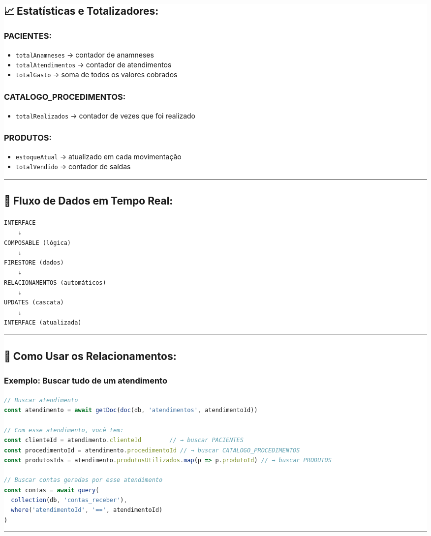 
## 📈 **Estatísticas e Totalizadores:**

### **PACIENTES:**
- `totalAnamneses` → contador de anamneses
- `totalAtendimentos` → contador de atendimentos
- `totalGasto` → soma de todos os valores cobrados

### **CATALOGO_PROCEDIMENTOS:**
- `totalRealizados` → contador de vezes que foi realizado

### **PRODUTOS:**
- `estoqueAtual` → atualizado em cada movimentação
- `totalVendido` → contador de saídas

---

## 🚀 **Fluxo de Dados em Tempo Real:**

```
INTERFACE
    ↓
COMPOSABLE (lógica)
    ↓
FIRESTORE (dados)
    ↓
RELACIONAMENTOS (automáticos)
    ↓
UPDATES (cascata)
    ↓
INTERFACE (atualizada)
```

---

## 📖 **Como Usar os Relacionamentos:**

### **Exemplo: Buscar tudo de um atendimento**
```javascript
// Buscar atendimento
const atendimento = await getDoc(doc(db, 'atendimentos', atendimentoId))

// Com esse atendimento, você tem:
const clienteId = atendimento.clienteId        // → buscar PACIENTES
const procedimentoId = atendimento.procedimentoId // → buscar CATALOGO_PROCEDIMENTOS
const produtosIds = atendimento.produtosUtilizados.map(p => p.produtoId) // → buscar PRODUTOS

// Buscar contas geradas por esse atendimento
const contas = await query(
  collection(db, 'contas_receber'),
  where('atendimentoId', '==', atendimentoId)
)
```

---